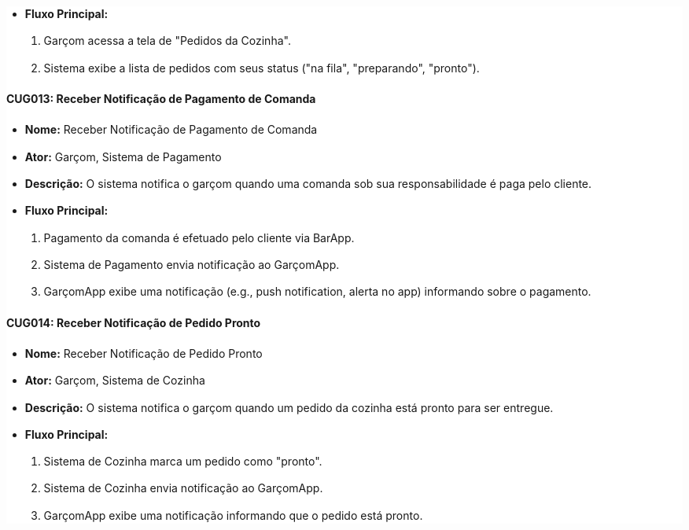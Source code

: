 - **Fluxo Principal:**
    
    1. Garçom acessa a tela de "Pedidos da Cozinha".
        
    2. Sistema exibe a lista de pedidos com seus status ("na fila", "preparando", "pronto").
        

#### CUG013: Receber Notificação de Pagamento de Comanda

- **Nome:** Receber Notificação de Pagamento de Comanda
    
- **Ator:** Garçom, Sistema de Pagamento
    
- **Descrição:** O sistema notifica o garçom quando uma comanda sob sua responsabilidade é paga pelo cliente.
    
- **Fluxo Principal:**
    
    1. Pagamento da comanda é efetuado pelo cliente via BarApp.
        
    2. Sistema de Pagamento envia notificação ao GarçomApp.
        
    3. GarçomApp exibe uma notificação (e.g., push notification, alerta no app) informando sobre o pagamento.
        

#### CUG014: Receber Notificação de Pedido Pronto

- **Nome:** Receber Notificação de Pedido Pronto
    
- **Ator:** Garçom, Sistema de Cozinha
    
- **Descrição:** O sistema notifica o garçom quando um pedido da cozinha está pronto para ser entregue.
    
- **Fluxo Principal:**
    
    1. Sistema de Cozinha marca um pedido como "pronto".
        
    2. Sistema de Cozinha envia notificação ao GarçomApp.
        
    3. GarçomApp exibe uma notificação informando que o pedido está pronto.